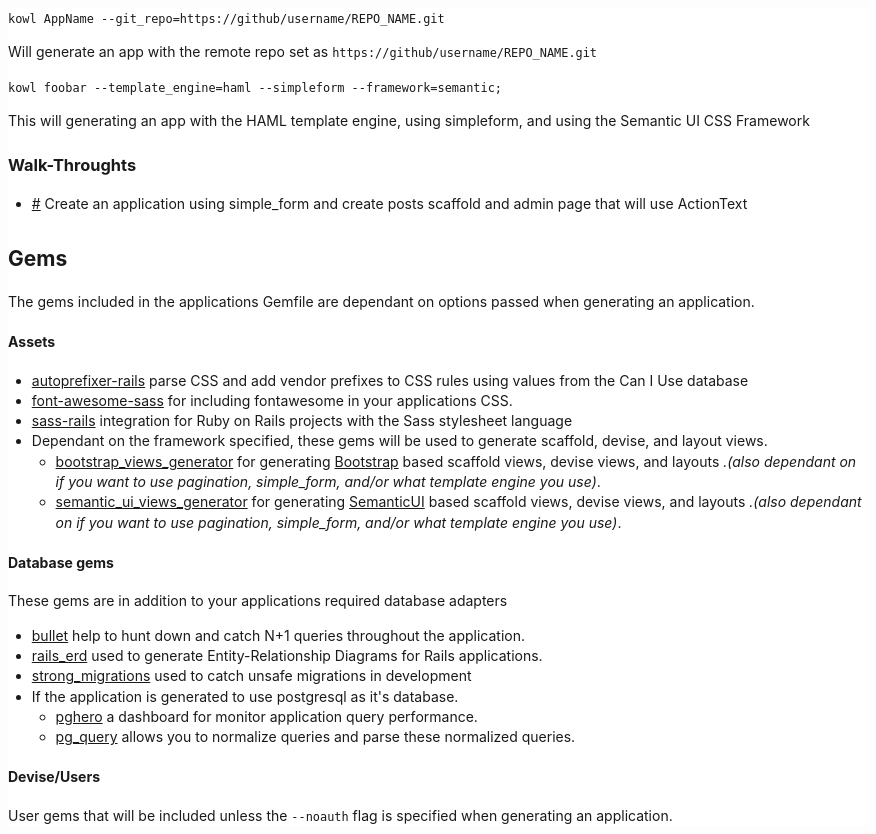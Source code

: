   `kowl AppName --git_repo=https://github/username/REPO_NAME.git`

  Will generate an app with the remote repo set as `https://github/username/REPO_NAME.git`

  `kowl foobar --template_engine=haml --simpleform --framework=semantic;`

  This will generating an app with the HAML template engine, using simpleform, and using the Semantic UI CSS Framework

### Walk-Throughts

* [#](/docs/actiontext.md) Create an application using simple_form and create posts scaffold and admin page that will use ActionText

## Gems

The gems included in the applications Gemfile are dependant on options passed when generating an application.

#### Assets

* [autoprefixer-rails](https://github.com/ai/autoprefixer-rails) parse CSS and add vendor prefixes to CSS rules using values from the Can I Use database
* [font-awesome-sass](https://github.com/FortAwesome/font-awesome-sass) for including fontawesome in your applications CSS.
* [sass-rails](https://github.com/rails/sass-rails) integration for Ruby on Rails projects with the Sass stylesheet language
* Dependant on the framework specified, these gems will be used to generate scaffold, devise, and layout views.
  * [bootstrap_views_generator](https://github.com/tarellel/bootstrap_views_generator) for generating [Bootstrap](https://getbootstrap.com/) based scaffold views, devise views, and layouts _.(also dependant on if you want to use pagination, simple_form, and/or what template engine you use)_.
  * [semantic_ui_views_generator](https://github.com/tarellel/semantic_ui_views_generator) for generating [SemanticUI](https://semantic-ui.com/) based scaffold views, devise views, and layouts _.(also dependant on if you want to use pagination, simple_form, and/or what template engine you use)_.

#### Database gems

These gems are in addition to your applications required database adapters

* [bullet](https://github.com/flyerhzm/bullet) help to hunt down and catch N+1 queries throughout the application.
* [rails_erd](https://github.com/voormedia/rails-erd) used to generate Entity-Relationship Diagrams for Rails applications.
* [strong_migrations](https://github.com/ankane/strong_migrations) used to catch unsafe migrations in development
* If the application is generated to use postgresql as it's database.
  * [pghero](https://github.com/ankane/pghero) a dashboard for monitor application query performance.
  * [pg_query](https://github.com/lfittl/pg_query) allows you to normalize queries and parse these normalized queries.

#### Devise/Users

User gems that will be included unless the `--noauth` flag is specified when generating an application.
